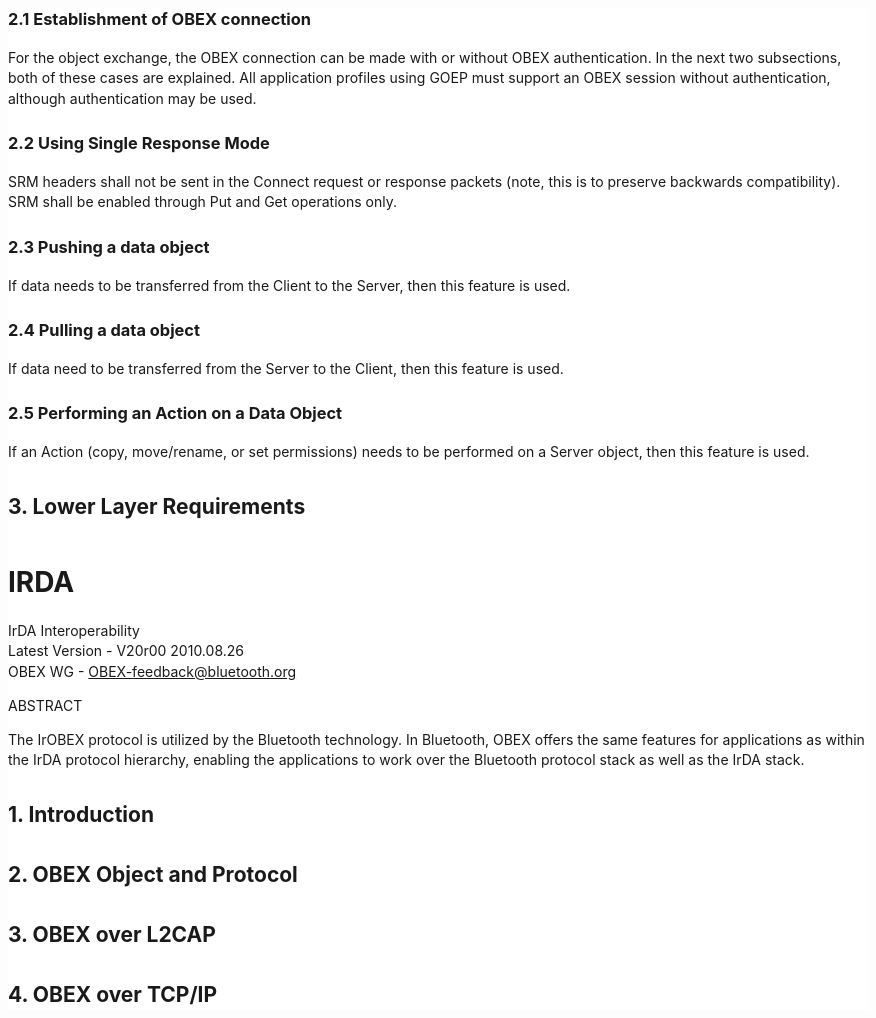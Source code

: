### 2.1 Establishment of OBEX connection

For the object exchange, the OBEX connection can be made with or without OBEX
authentication. In the next two subsections, both of these cases are explained. All
application profiles using GOEP must support an OBEX session without authentication,
although authentication may be used. 


### 2.2 Using Single Response Mode

SRM headers shall not be sent in the Connect
request or response packets (note, this is to preserve backwards compatibility). SRM
shall be enabled through Put and Get operations only.


### 2.3 Pushing a data object

If data needs to be transferred from the Client to the Server, then this feature is used.


### 2.4 Pulling a data object

If data need to be transferred from the Server to the Client, then this feature is used.


### 2.5 Performing an Action on a Data Object

If an Action (copy, move/rename, or set permissions) needs to be performed on a
Server object, then this feature is used.

## 3. Lower Layer Requirements


# IRDA

IrDA Interoperability  
Latest Version - V20r00 2010.08.26  
OBEX WG - OBEX-feedback@bluetooth.org  

ABSTRACT

The IrOBEX protocol is utilized by the Bluetooth technology. 
In Bluetooth, OBEX offers the same features for applications as within the IrDA protocol hierarchy, 
enabling the applications to work over the Bluetooth protocol stack as well as the IrDA stack.

## 1. Introduction

## 2. OBEX Object and Protocol

## 3. OBEX over L2CAP

## 4. OBEX over TCP/IP
